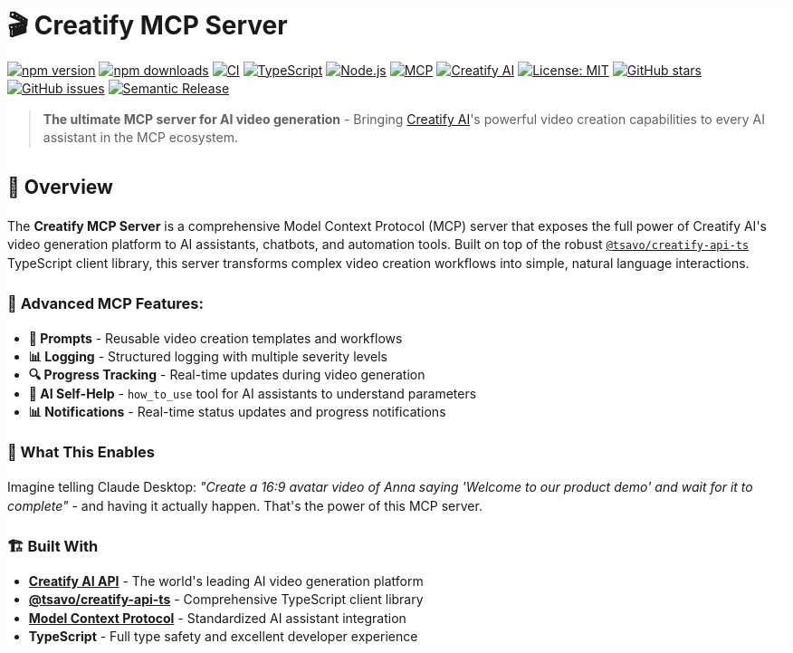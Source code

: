# 🎬 Creatify MCP Server

[![npm version](https://badge.fury.io/js/%40tsavo%2Fcreatify-mcp.svg)](https://www.npmjs.com/package/@tsavo/creatify-mcp)
[![npm downloads](https://img.shields.io/npm/dm/@tsavo/creatify-mcp.svg)](https://www.npmjs.com/package/@tsavo/creatify-mcp)
[![CI](https://github.com/TSavo/creatify-mcp/actions/workflows/ci.yml/badge.svg)](https://github.com/TSavo/creatify-mcp/actions/workflows/ci.yml)
[![TypeScript](https://img.shields.io/badge/TypeScript-007ACC?style=flat&logo=typescript&logoColor=white)](https://www.typescriptlang.org/)
[![Node.js](https://img.shields.io/badge/Node.js-18%2B-green?logo=node.js)](https://nodejs.org/)
[![MCP](https://img.shields.io/badge/MCP-Compatible-blue)](https://modelcontextprotocol.io/)
[![Creatify AI](https://img.shields.io/badge/Creatify-AI%20Video%20Generation-purple)](https://creatify.ai)
[![License: MIT](https://img.shields.io/badge/License-MIT-yellow.svg)](https://opensource.org/licenses/MIT)
[![GitHub stars](https://img.shields.io/github/stars/TSavo/creatify-mcp?style=social)](https://github.com/TSavo/creatify-mcp)
[![GitHub issues](https://img.shields.io/github/issues/TSavo/creatify-mcp)](https://github.com/TSavo/creatify-mcp/issues)
[![Semantic Release](https://img.shields.io/badge/%20%20%F0%9F%93%A6%F0%9F%9A%80-semantic--release-e10079.svg)](https://github.com/semantic-release/semantic-release)

> **The ultimate MCP server for AI video generation** - Bringing [Creatify AI](https://creatify.ai)'s powerful video creation capabilities to every AI assistant in the MCP ecosystem.

## 🌟 Overview

The **Creatify MCP Server** is a comprehensive Model Context Protocol (MCP) server that exposes the full power of Creatify AI's video generation platform to AI assistants, chatbots, and automation tools. Built on top of the robust [`@tsavo/creatify-api-ts`](https://www.npmjs.com/package/@tsavo/creatify-api-ts) TypeScript client library, this server transforms complex video creation workflows into simple, natural language interactions.

### 🎨 **Advanced MCP Features:**
- **📝 Prompts** - Reusable video creation templates and workflows
- **📊 Logging** - Structured logging with multiple severity levels
- **🔍 Progress Tracking** - Real-time updates during video generation
- **🤖 AI Self-Help** - `how_to_use` tool for AI assistants to understand parameters
- **📊 Notifications** - Real-time status updates and progress notifications

### 🎯 What This Enables

Imagine telling Claude Desktop: *"Create a 16:9 avatar video of Anna saying 'Welcome to our product demo' and wait for it to complete"* - and having it actually happen. That's the power of this MCP server.

### 🏗️ Built With

- **[Creatify AI API](https://creatify.ai/api)** - The world's leading AI video generation platform
- **[@tsavo/creatify-api-ts](https://www.npmjs.com/package/@tsavo/creatify-api-ts)** - Comprehensive TypeScript client library
- **[Model Context Protocol](https://modelcontextprotocol.io/)** - Standardized AI assistant integration
- **TypeScript** - Full type safety and excellent developer experience
